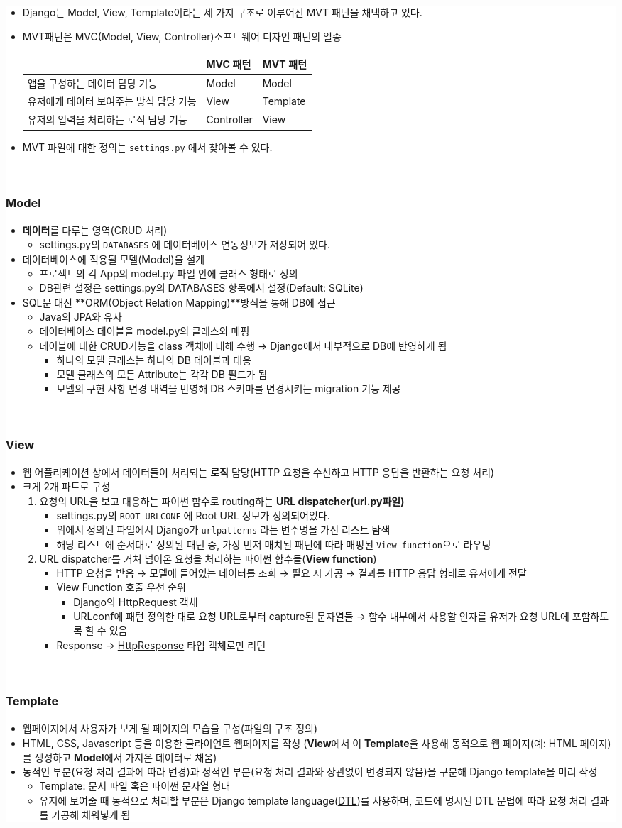 - Django는 Model, View, Template이라는 세 가지 구조로 이루어진 MVT 패턴을 채택하고 있다.
- MVT패턴은 MVC(Model, View, Controller)소프트웨어 디자인 패턴의 일종
    
    
    |  | MVC 패턴 | MVT 패턴 |
    | --- | --- | --- |
    | 앱을 구성하는 데이터 담당 기능 | Model | Model |
    | 유저에게 데이터 보여주는 방식 담당 기능 | View | Template |
    | 유저의 입력을 처리하는 로직 담당 기능 | Controller | View |
- MVT 파일에 대한 정의는 `settings.py` 에서 찾아볼 수 있다.

<br/>

### Model

- **데이터**를 다루는 영역(CRUD 처리)
    - settings.py의 `DATABASES` 에 데이터베이스 연동정보가 저장되어 있다.
- 데이터베이스에 적용될 모델(Model)을 설계
    - 프로젝트의 각 App의 model.py 파일 안에 클래스 형태로 정의
    - DB관련 설정은 settings.py의 DATABASES 항목에서 설정(Default: SQLite)
- SQL문 대신 **ORM(Object Relation Mapping)**방식을 통해 DB에 접근
    - Java의 JPA와 유사
    - 데이터베이스 테이블을 model.py의 클래스와 매핑
    - 테이블에 대한 CRUD기능을 class 객체에 대해 수행 → Django에서 내부적으로 DB에 반영하게 됨
        - 하나의 모델 클래스는 하나의 DB 테이블과 대응
        - 모델 클래스의 모든 Attribute는 각각 DB 필드가 됨
        - 모델의 구현 사항 변경 내역을 반영해 DB 스키마를 변경시키는 migration 기능 제공
        
<br/>

### View

- 웹 어플리케이션 상에서 데이터들이 처리되는 **로직** 담당(HTTP 요청을 수신하고 HTTP 응답을 반환하는 요청 처리)
- 크게 2개 파트로 구성
    1. 요청의 URL을 보고 대응하는 파이썬 함수로 routing하는 **URL dispatcher(url.py파일)**
        - settings.py의 `ROOT_URLCONF` 에 Root URL 정보가 정의되어있다.
        - 위에서 정의된 파일에서 Django가 `urlpatterns` 라는 변수명을 가진 리스트 탐색
        - 해당 리스트에 순서대로 정의된 패턴 중, 가장 먼저 매치된 패턴에 따라 매핑된 `View function`으로 라우팅
    2. URL dispatcher를 거쳐 넘어온 요청을 처리하는 파이썬 함수들(**View function**)
        - HTTP 요청을 받음 → 모델에 들어있는 데이터를 조회 → 필요 시 가공 → 결과를 HTTP 응답 형태로 유저에게 전달
        - View Function 호출 우선 순위
            - Django의 [HttpRequest](https://docs.djangoproject.com/en/4.0/ref/request-response/#django.http.HttpRequest) 객체
            - URLconf에 패턴 정의한 대로 요청 URL로부터 capture된 문자열들 → 함수 내부에서 사용할 인자를 유저가 요청 URL에 포함하도록 할 수 있음
        - Response → [HttpResponse](https://docs.djangoproject.com/en/4.0/ref/request-response/#django.http.HttpResponse) 타입 객체로만 리턴
    
<br/>

### Template

- 웹페이지에서 사용자가 보게 될 페이지의 모습을 구성(파일의 구조 정의)
- HTML, CSS, Javascript 등을 이용한 클라이언트 웹페이지를 작성 (**View**에서 이 **Template**을 사용해 동적으로 웹 페이지(예: HTML 페이지)를 생성하고 **Model**에서 가져온 데이터로 채움)
- 동적인 부분(요청 처리 결과에 따라 변경)과 정적인 부분(요청 처리 결과와 상관없이 변경되지 않음)을 구분해 Django template을 미리 작성
    - Template: 문서 파일 혹은 파이썬 문자열 형태
    - 유저에 보여줄 때 동적으로 처리할 부분은 Django template language([DTL](https://docs.djangoproject.com/en/4.0/topics/templates/#the-django-template-language))를 사용하며, 코드에 명시된 DTL 문법에 따라 요청 처리 결과를 가공해 채워넣게 됨
